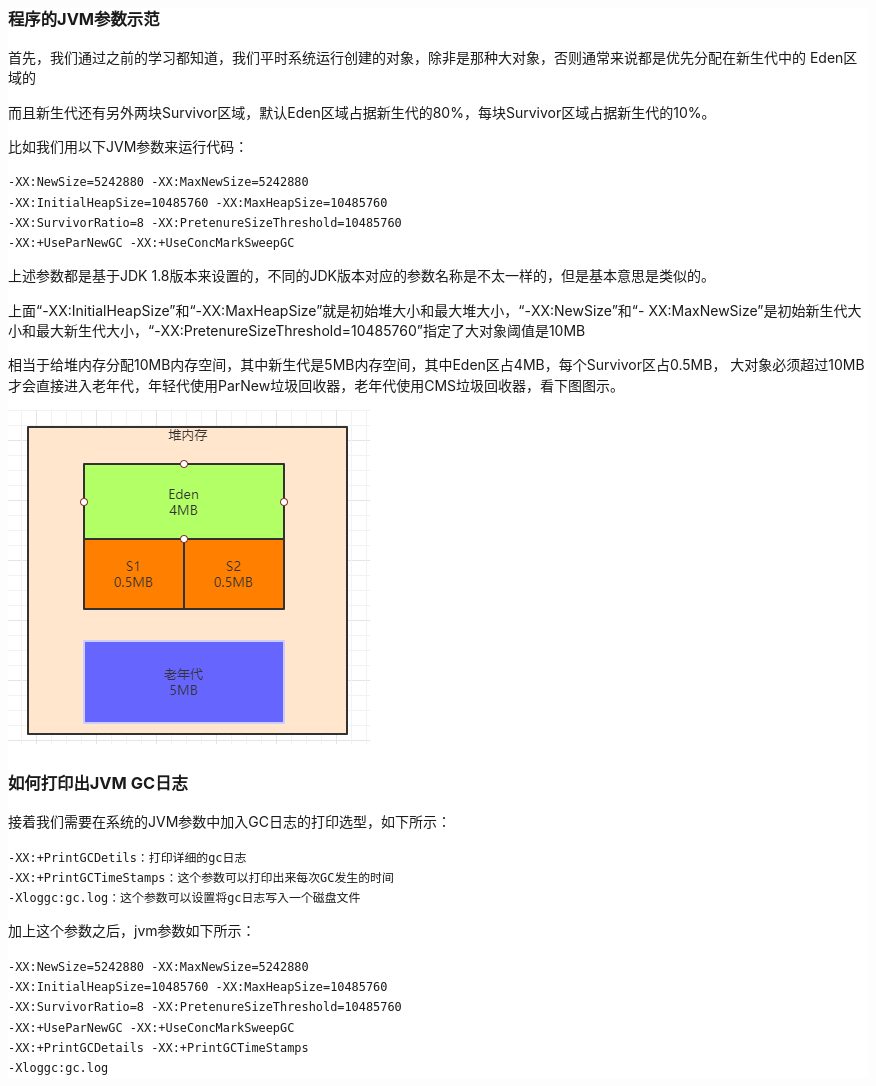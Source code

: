 ### 程序的JVM参数示范

首先，我们通过之前的学习都知道，我们平时系统运行创建的对象，除非是那种大对象，否则通常来说都是优先分配在新生代中的 Eden区域的

而且新生代还有另外两块Survivor区域，默认Eden区域占据新生代的80%，每块Survivor区域占据新生代的10%。

比如我们用以下JVM参数来运行代码：

```
-XX:NewSize=5242880 -XX:MaxNewSize=5242880 
-XX:InitialHeapSize=10485760 -XX:MaxHeapSize=10485760
-XX:SurvivorRatio=8 -XX:PretenureSizeThreshold=10485760 
-XX:+UseParNewGC -XX:+UseConcMarkSweepGC
```

上述参数都是基于JDK 1.8版本来设置的，不同的JDK版本对应的参数名称是不太一样的，但是基本意思是类似的。

上面“-XX:InitialHeapSize”和“-XX:MaxHeapSize”就是初始堆大小和最大堆大小，“-XX:NewSize”和“- XX:MaxNewSize”是初始新生代大小和最大新生代大小，“-XX:PretenureSizeThreshold=10485760”指定了大对象阈值是10MB

相当于给堆内存分配10MB内存空间，其中新生代是5MB内存空间，其中Eden区占4MB，每个Survivor区占0.5MB， 大对象必须超过10MB才会直接进入老年代，年轻代使用ParNew垃圾回收器，老年代使用CMS垃圾回收器，看下图图示。

![image-20200221212524895](image/image-20200221212524895.jpg)

### 如何打印出JVM GC日志

接着我们需要在系统的JVM参数中加入GC日志的打印选型，如下所示：

```
-XX:+PrintGCDetils：打印详细的gc日志
-XX:+PrintGCTimeStamps：这个参数可以打印出来每次GC发生的时间
-Xloggc:gc.log：这个参数可以设置将gc日志写入一个磁盘文件
```

加上这个参数之后，jvm参数如下所示：

```
-XX:NewSize=5242880 -XX:MaxNewSize=5242880 
-XX:InitialHeapSize=10485760 -XX:MaxHeapSize=10485760 
-XX:SurvivorRatio=8 -XX:PretenureSizeThreshold=10485760 
-XX:+UseParNewGC -XX:+UseConcMarkSweepGC 
-XX:+PrintGCDetails -XX:+PrintGCTimeStamps 
-Xloggc:gc.log

```
